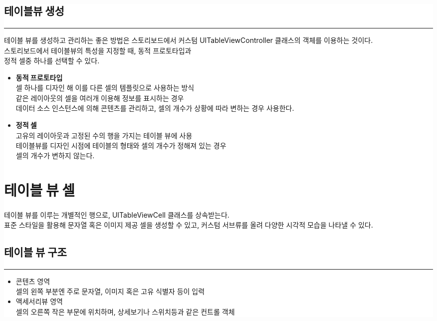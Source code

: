## 테이블뷰 생성

---

테이블 뷰를 생성하고 관리하는 좋은 방법은 스토리보드에서 커스텀 UITableViewController 클래스의 객체를 이용하는 것이다.  
스토리보드에서 테이블뷰의 특성을 지정할 때, 동적 프로토타입과  
정적 셀중 하나를 선택할 수 있다.

- **동적 프로토타입**  
  셀 하나를 디자인 해 이를 다른 셀의 템플릿으로 사용하는 방식  
  같은 레이아웃의 셀을 여러개 이용해 정보를 표시하는 경우  
  데이터 소스 인스턴스에 의해 콘텐츠를 관리하고, 셀의 개수가 상황에 따라 변하는 경우 사용한다.

- **정적 셀**  
  고유의 레이아웃과 고정된 수의 행을 가지는 테이블 뷰에 사용  
  테이블뷰를 디자인 시점에 테이블의 형태와 셀의 개수가 정해져 있는 경우  
  셀의 개수가 변하지 않는다.

# 테이블 뷰 셀

테이블 뷰를 이루는 개별적인 행으로, UITableViewCell 클래스를 상속받는다.  
표준 스타일을 활용해 문자열 혹은 이미지 제공 셀을 생성할 수 있고, 커스텀 서브류를 올려 다양한 시각적 모습을 나타낼 수 있다.

## 테이블 뷰 구조

---

- 콘텐츠 영역  
  셀의 왼쪽 부분엔 주로 문자열, 이미지 혹은 고유 식별자 등이 입력
- 액세서리뷰 영역  
  셀의 오른쪽 작은 부문에 위치하며, 상세보기나 스위치등과 같은 컨트롤 객체
